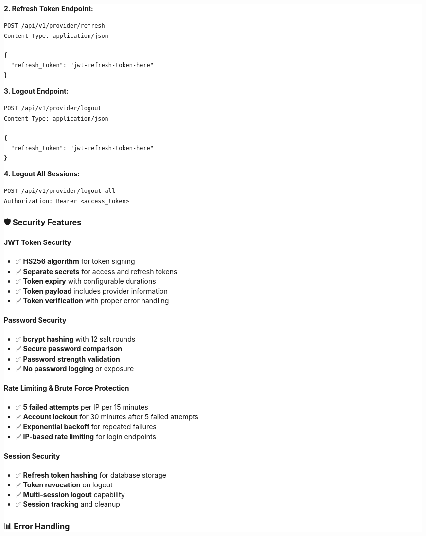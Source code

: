**2. Refresh Token Endpoint:**
```http
POST /api/v1/provider/refresh
Content-Type: application/json

{
  "refresh_token": "jwt-refresh-token-here"
}
```

**3. Logout Endpoint:**
```http
POST /api/v1/provider/logout
Content-Type: application/json

{
  "refresh_token": "jwt-refresh-token-here"
}
```

**4. Logout All Sessions:**
```http
POST /api/v1/provider/logout-all
Authorization: Bearer <access_token>
```

### **🛡️ Security Features**

#### **JWT Token Security**
- ✅ **HS256 algorithm** for token signing
- ✅ **Separate secrets** for access and refresh tokens
- ✅ **Token expiry** with configurable durations
- ✅ **Token payload** includes provider information
- ✅ **Token verification** with proper error handling

#### **Password Security**
- ✅ **bcrypt hashing** with 12 salt rounds
- ✅ **Secure password comparison**
- ✅ **Password strength validation**
- ✅ **No password logging** or exposure

#### **Rate Limiting & Brute Force Protection**
- ✅ **5 failed attempts** per IP per 15 minutes
- ✅ **Account lockout** for 30 minutes after 5 failed attempts
- ✅ **Exponential backoff** for repeated failures
- ✅ **IP-based rate limiting** for login endpoints

#### **Session Security**
- ✅ **Refresh token hashing** for database storage
- ✅ **Token revocation** on logout
- ✅ **Multi-session logout** capability
- ✅ **Session tracking** and cleanup

### **📊 Error Handling**
